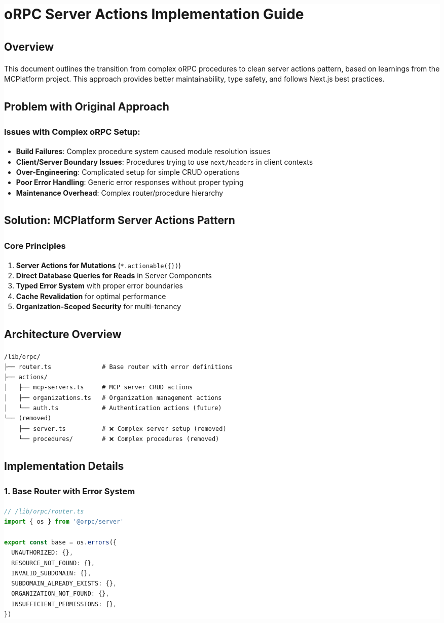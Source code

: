 # oRPC Server Actions Implementation Guide

## Overview

This document outlines the transition from complex oRPC procedures to clean server actions pattern, based on learnings from the MCPlatform project. This approach provides better maintainability, type safety, and follows Next.js best practices.

## Problem with Original Approach

### Issues with Complex oRPC Setup:
- **Build Failures**: Complex procedure system caused module resolution issues
- **Client/Server Boundary Issues**: Procedures trying to use `next/headers` in client contexts
- **Over-Engineering**: Complicated setup for simple CRUD operations
- **Poor Error Handling**: Generic error responses without proper typing
- **Maintenance Overhead**: Complex router/procedure hierarchy

## Solution: MCPlatform Server Actions Pattern

### Core Principles

1. **Server Actions for Mutations** (`*.actionable({})`)
2. **Direct Database Queries for Reads** in Server Components
3. **Typed Error System** with proper error boundaries
4. **Cache Revalidation** for optimal performance
5. **Organization-Scoped Security** for multi-tenancy

## Architecture Overview

```
/lib/orpc/
├── router.ts              # Base router with error definitions
├── actions/
│   ├── mcp-servers.ts     # MCP server CRUD actions
│   ├── organizations.ts   # Organization management actions
│   └── auth.ts            # Authentication actions (future)
└── (removed)
    ├── server.ts          # ❌ Complex server setup (removed)
    └── procedures/        # ❌ Complex procedures (removed)
```

## Implementation Details

### 1. Base Router with Error System

```typescript
// /lib/orpc/router.ts
import { os } from '@orpc/server'

export const base = os.errors({
  UNAUTHORIZED: {},
  RESOURCE_NOT_FOUND: {},
  INVALID_SUBDOMAIN: {},
  SUBDOMAIN_ALREADY_EXISTS: {},
  ORGANIZATION_NOT_FOUND: {},
  INSUFFICIENT_PERMISSIONS: {},
})
```
